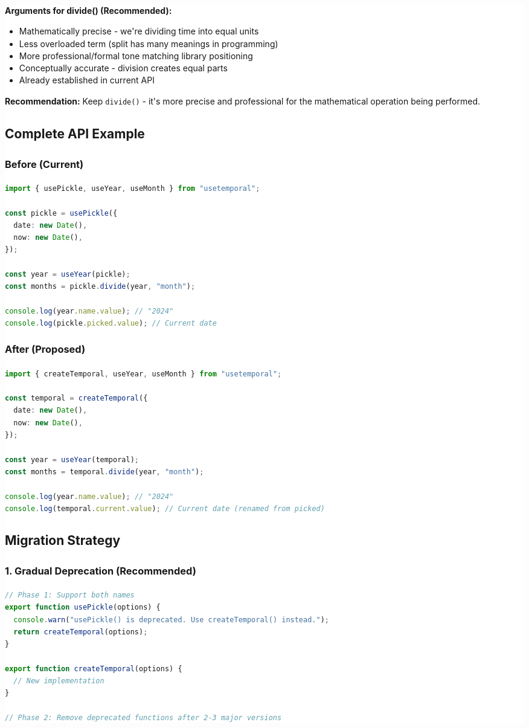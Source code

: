 **Arguments for divide() (Recommended):**

- Mathematically precise - we're dividing time into equal units
- Less overloaded term (split has many meanings in programming)
- More professional/formal tone matching library positioning
- Conceptually accurate - division creates equal parts
- Already established in current API

**Recommendation:** Keep `divide()` - it's more precise and professional for the mathematical operation being performed.

## Complete API Example

### Before (Current)

```typescript
import { usePickle, useYear, useMonth } from "usetemporal";

const pickle = usePickle({
  date: new Date(),
  now: new Date(),
});

const year = useYear(pickle);
const months = pickle.divide(year, "month");

console.log(year.name.value); // "2024"
console.log(pickle.picked.value); // Current date
```

### After (Proposed)

```typescript
import { createTemporal, useYear, useMonth } from "usetemporal";

const temporal = createTemporal({
  date: new Date(),
  now: new Date(),
});

const year = useYear(temporal);
const months = temporal.divide(year, "month");

console.log(year.name.value); // "2024"
console.log(temporal.current.value); // Current date (renamed from picked)
```

## Migration Strategy

### 1. Gradual Deprecation (Recommended)

```typescript
// Phase 1: Support both names
export function usePickle(options) {
  console.warn("usePickle() is deprecated. Use createTemporal() instead.");
  return createTemporal(options);
}

export function createTemporal(options) {
  // New implementation
}

// Phase 2: Remove deprecated functions after 2-3 major versions
```
